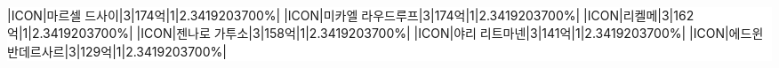 |ICON|마르셀 드사이|3|174억|1|2.3419203700%|
|ICON|미카엘 라우드루프|3|174억|1|2.3419203700%|
|ICON|리켈메|3|162억|1|2.3419203700%|
|ICON|젠나로 가투소|3|158억|1|2.3419203700%|
|ICON|야리 리트마넨|3|141억|1|2.3419203700%|
|ICON|에드윈 반데르사르|3|129억|1|2.3419203700%|
